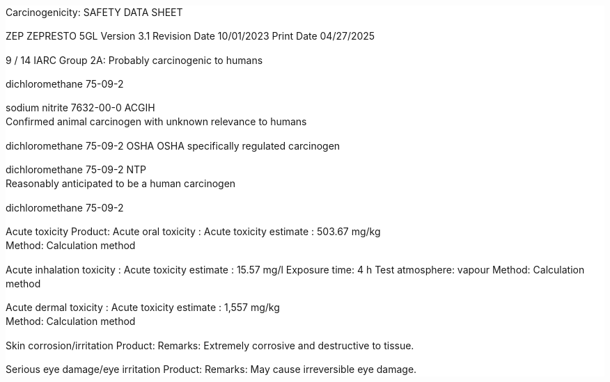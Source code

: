 
 
Carcinogenicity: 
SAFETY DATA SHEET 
 
ZEP ZEPRESTO 5GL 
Version 3.1 
Revision Date 10/01/2023 
Print Date 04/27/2025  
 
 
9 / 14 
IARC 
Group 2A: Probably carcinogenic to humans 
 
dichloromethane 
75-09-2 
 
sodium nitrite 
7632-00-0 
ACGIH  
Confirmed animal carcinogen with unknown relevance to 
humans 
 
dichloromethane 
75-09-2 
OSHA 
OSHA specifically regulated carcinogen 
 
dichloromethane 
75-09-2 
NTP  
Reasonably anticipated to be a human carcinogen 
 
dichloromethane 
75-09-2 
 
Acute toxicity 
Product: 
Acute oral toxicity 
:  Acute toxicity estimate : 503.67 mg/kg   
Method: Calculation method 
 
Acute inhalation toxicity 
:  Acute toxicity estimate : 15.57 mg/l 
Exposure time: 4 h 
Test atmosphere: vapour 
Method: Calculation method 
 
Acute dermal toxicity 
:  Acute toxicity estimate : 1,557 mg/kg  
Method: Calculation method 
 
Skin corrosion/irritation 
Product: 
Remarks: Extremely corrosive and destructive to tissue. 
 
Serious eye damage/eye irritation 
Product: 
Remarks: May cause irreversible eye damage. 
 
